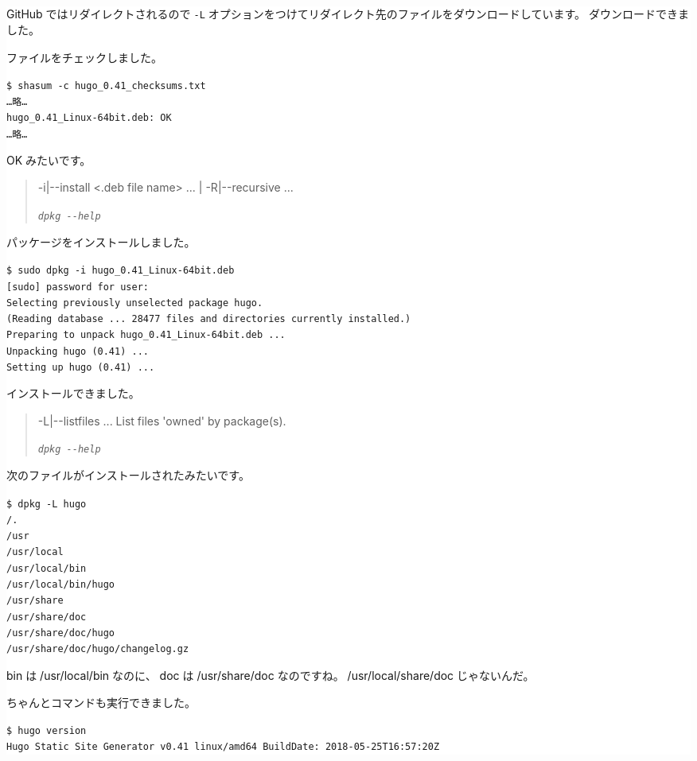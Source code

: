 GitHub ではリダイレクトされるので `-L` オプションをつけてリダイレクト先のファイルをダウンロードしています。
ダウンロードできました。

ファイルをチェックしました。

```
$ shasum -c hugo_0.41_checksums.txt
…略…
hugo_0.41_Linux-64bit.deb: OK
…略…
```

OK みたいです。

> -i|--install       <.deb file name> ... | -R|--recursive <directory> ...
>
> <cite>`dpkg --help`</cite>

パッケージをインストールしました。

```
$ sudo dpkg -i hugo_0.41_Linux-64bit.deb
[sudo] password for user:
Selecting previously unselected package hugo.
(Reading database ... 28477 files and directories currently installed.)
Preparing to unpack hugo_0.41_Linux-64bit.deb ...
Unpacking hugo (0.41) ...
Setting up hugo (0.41) ...
```

インストールできました。

> -L|--listfiles <package> ...     List files 'owned' by package(s).
>
> <cite>`dpkg --help`</cite>

次のファイルがインストールされたみたいです。

```
$ dpkg -L hugo
/.
/usr
/usr/local
/usr/local/bin
/usr/local/bin/hugo
/usr/share
/usr/share/doc
/usr/share/doc/hugo
/usr/share/doc/hugo/changelog.gz
```

bin は /usr/local/bin なのに、 doc は /usr/share/doc なのですね。
/usr/local/share/doc じゃないんだ。

ちゃんとコマンドも実行できました。

```
$ hugo version
Hugo Static Site Generator v0.41 linux/amd64 BuildDate: 2018-05-25T16:57:20Z
```
